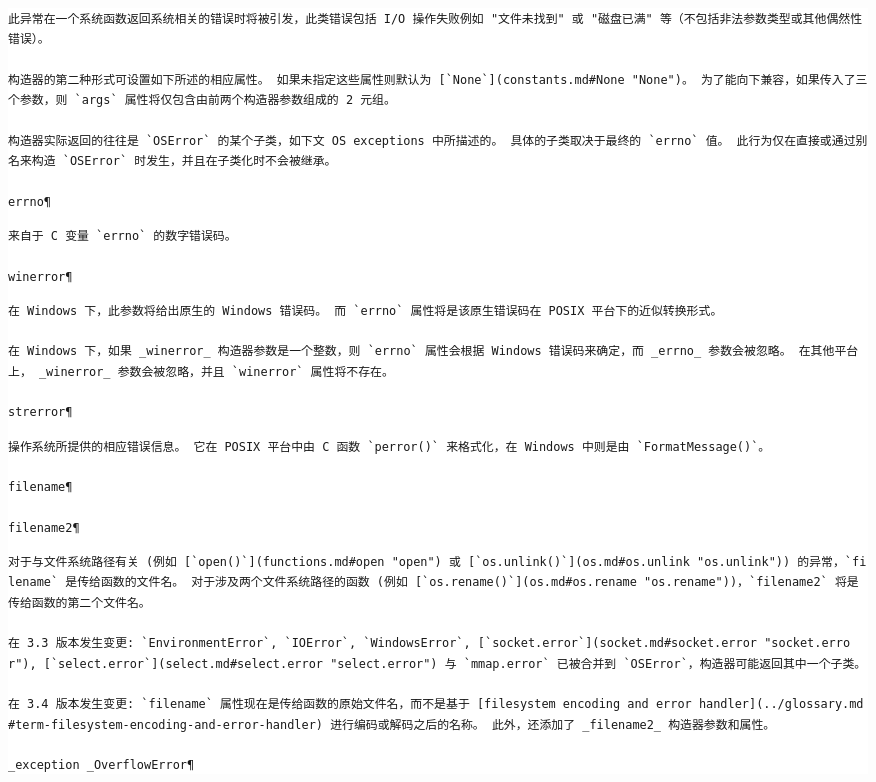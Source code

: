 ~~~
~~~
    

~~~
此异常在一个系统函数返回系统相关的错误时将被引发，此类错误包括 I/O 操作失败例如 "文件未找到" 或 "磁盘已满" 等（不包括非法参数类型或其他偶然性错误）。

构造器的第二种形式可设置如下所述的相应属性。 如果未指定这些属性则默认为 [`None`](constants.md#None "None")。 为了能向下兼容，如果传入了三个参数，则 `args` 属性将仅包含由前两个构造器参数组成的 2 元组。

构造器实际返回的往往是 `OSError` 的某个子类，如下文 OS exceptions 中所描述的。 具体的子类取决于最终的 `errno` 值。 此行为仅在直接或通过别名来构造 `OSError` 时发生，并且在子类化时不会被继承。

errno¶
~~~
    

~~~
来自于 C 变量 `errno` 的数字错误码。

winerror¶
~~~
    

~~~
在 Windows 下，此参数将给出原生的 Windows 错误码。 而 `errno` 属性将是该原生错误码在 POSIX 平台下的近似转换形式。

在 Windows 下，如果 _winerror_ 构造器参数是一个整数，则 `errno` 属性会根据 Windows 错误码来确定，而 _errno_ 参数会被忽略。 在其他平台上， _winerror_ 参数会被忽略，并且 `winerror` 属性将不存在。

strerror¶
~~~
    

~~~
操作系统所提供的相应错误信息。 它在 POSIX 平台中由 C 函数 `perror()` 来格式化，在 Windows 中则是由 `FormatMessage()`。

filename¶

filename2¶
~~~
    

~~~
对于与文件系统路径有关 (例如 [`open()`](functions.md#open "open") 或 [`os.unlink()`](os.md#os.unlink "os.unlink")) 的异常，`filename` 是传给函数的文件名。 对于涉及两个文件系统路径的函数 (例如 [`os.rename()`](os.md#os.rename "os.rename"))，`filename2` 将是传给函数的第二个文件名。

在 3.3 版本发生变更: `EnvironmentError`, `IOError`, `WindowsError`, [`socket.error`](socket.md#socket.error "socket.error"), [`select.error`](select.md#select.error "select.error") 与 `mmap.error` 已被合并到 `OSError`，构造器可能返回其中一个子类。

在 3.4 版本发生变更: `filename` 属性现在是传给函数的原始文件名，而不是基于 [filesystem encoding and error handler](../glossary.md#term-filesystem-encoding-and-error-handler) 进行编码或解码之后的名称。 此外，还添加了 _filename2_ 构造器参数和属性。

_exception _OverflowError¶
~~~
    